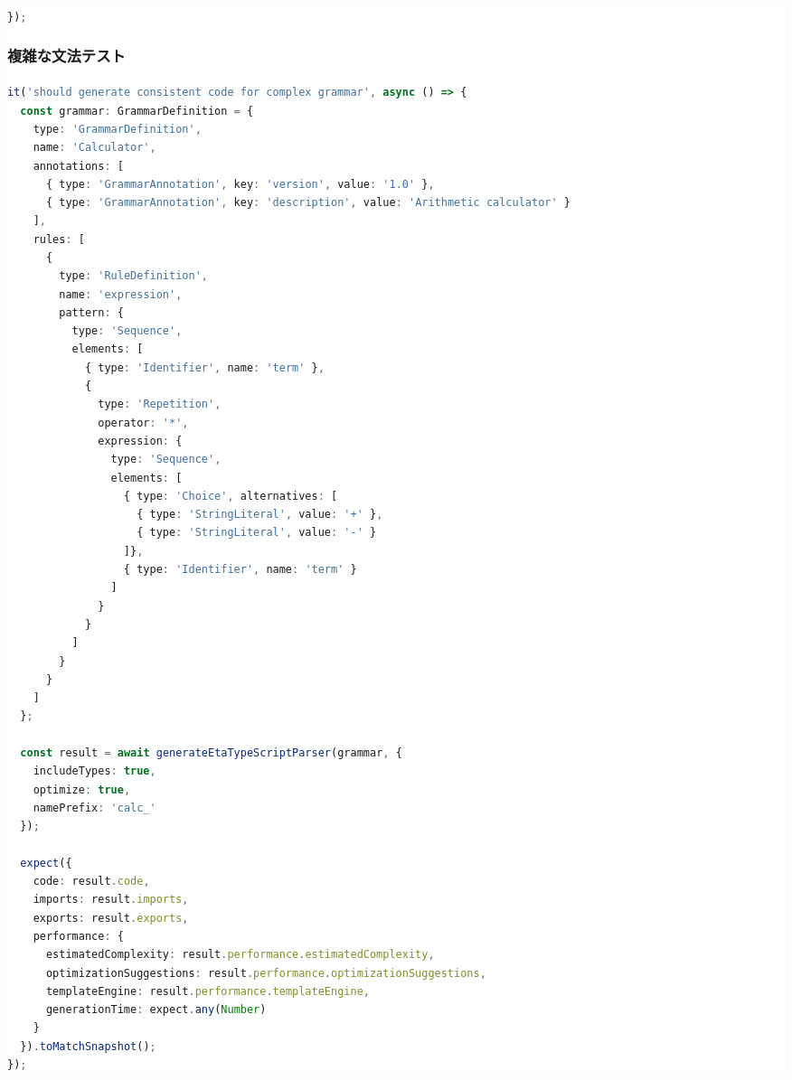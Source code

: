 ```typescript
});
```

### 複雑な文法テスト

```typescript
it('should generate consistent code for complex grammar', async () => {
  const grammar: GrammarDefinition = {
    type: 'GrammarDefinition',
    name: 'Calculator',
    annotations: [
      { type: 'GrammarAnnotation', key: 'version', value: '1.0' },
      { type: 'GrammarAnnotation', key: 'description', value: 'Arithmetic calculator' }
    ],
    rules: [
      {
        type: 'RuleDefinition',
        name: 'expression',
        pattern: {
          type: 'Sequence',
          elements: [
            { type: 'Identifier', name: 'term' },
            {
              type: 'Repetition',
              operator: '*',
              expression: {
                type: 'Sequence',
                elements: [
                  { type: 'Choice', alternatives: [
                    { type: 'StringLiteral', value: '+' },
                    { type: 'StringLiteral', value: '-' }
                  ]},
                  { type: 'Identifier', name: 'term' }
                ]
              }
            }
          ]
        }
      }
    ]
  };

  const result = await generateEtaTypeScriptParser(grammar, {
    includeTypes: true,
    optimize: true,
    namePrefix: 'calc_'
  });

  expect({
    code: result.code,
    imports: result.imports,
    exports: result.exports,
    performance: {
      estimatedComplexity: result.performance.estimatedComplexity,
      optimizationSuggestions: result.performance.optimizationSuggestions,
      templateEngine: result.performance.templateEngine,
      generationTime: expect.any(Number)
    }
  }).toMatchSnapshot();
});
```

